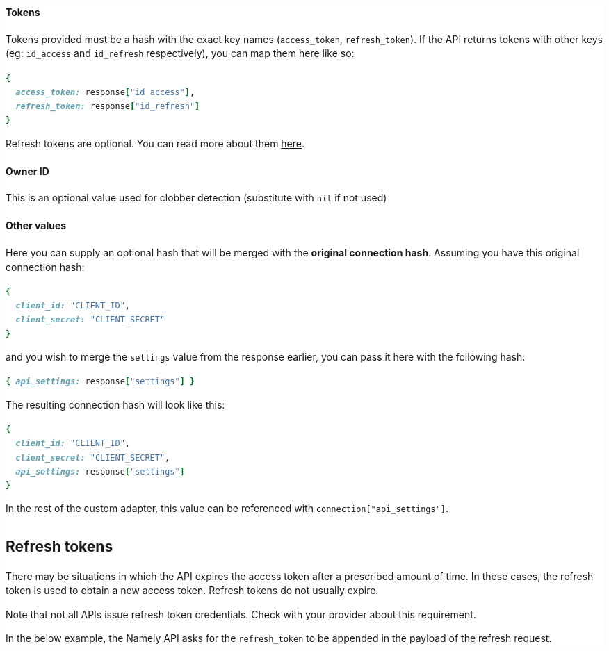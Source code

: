#### Tokens
Tokens provided must be a hash with the exact key names (`access_token`, `refresh_token`). If the API returns tokens with other keys (eg: `id_access` and `id_refresh` respectively), you can map them here like so:

```ruby
{
  access_token: response["id_access"],
  refresh_token: response["id_refresh"]
}
```

Refresh tokens are optional. You can read more about them [here](#refresh-tokens).

#### Owner ID
This is an optional value used for clobber detection (substitute with `nil` if not used)

#### Other values
Here you can supply an optional hash that will be merged with the **original connection hash**. Assuming you have this original connection hash:

```ruby
{
  client_id: "CLIENT_ID",
  client_secret: "CLIENT_SECRET"
}
```

and you wish to merge the `settings` value from the response earlier, you can pass it here with the following hash:

```ruby
{ api_settings: response["settings"] }
```

The resulting connection hash will look like this:

```ruby
{
  client_id: "CLIENT_ID",
  client_secret: "CLIENT_SECRET",
  api_settings: response["settings"]
}
```

In the rest of the custom adapter, this value can be referenced with `connection["api_settings"]`.

## Refresh tokens
There may be situations in which the API expires the access token after a prescribed amount of time. In these cases, the refresh token is used to obtain a new access token. Refresh tokens do not usually expire.

Note that not all APIs issue refresh token credentials. Check with your provider about this requirement.

In the below example, the Namely API asks for the `refresh_token` to be appended in the payload of the refresh request.

